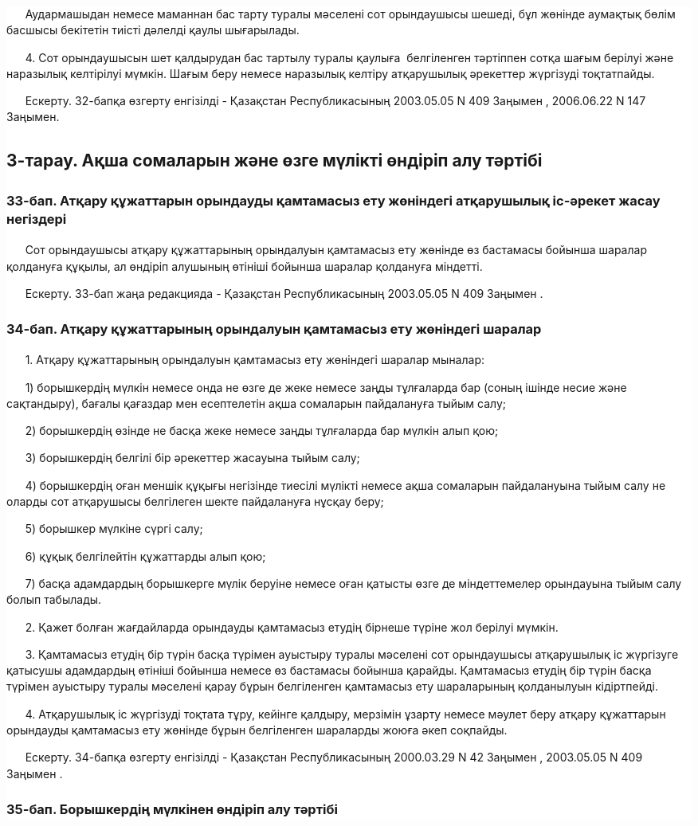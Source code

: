      Аудармашыдан немесе маманнан бас тарту туралы мәселенi сот орындаушысы шешедi, бұл жөнiнде аумақтық бөлiм басшысы бекiтетiн тиiстi дәлелдi қаулы шығарылады.

      4. Сот орындаушысын шет қалдырудан бас тартылу туралы қаулыға  белгiленген тәртiппен сотқа шағым берiлуi және наразылық келтiрiлуi мүмкiн. Шағым беру немесе наразылық келтiру атқарушылық әрекеттер жүргiзудi тоқтатпайды.

      Ескерту. 32-бапқа өзгерту енгізілді - Қазақстан Республикасының 2003.05.05 N 409 Заңымен , 2006.06.22 N 147 Заңымен.

## 3-тарау. Ақша сомаларын және өзге мүлiктi өндiрiп алу тәртiбi

### 33-бап. Атқару құжаттарын орындауды қамтамасыз ету жөнiндегi атқарушылық іс-әрекет жасау негiздерi

      Сот орындаушысы атқару құжаттарының орындалуын қамтамасыз ету жөнiнде өз бастамасы бойынша шаралар қолдануға құқылы, ал өндiрiп алушының өтiнiшi бойынша шаралар қолдануға мiндеттi.

      Ескерту. 33-бап жаңа редакцияда - Қазақстан Республикасының 2003.05.05 N 409 Заңымен .

### 34-бап. Атқару құжаттарының орындалуын қамтамасыз ету жөнiндегi шаралар

      1. Атқару құжаттарының орындалуын қамтамасыз ету жөнiндегi шаралар мыналар:

      1) борышкердiң мүлкiн немесе онда не өзге де жеке немесе заңды тұлғаларда бар (соның iшiнде несие және сақтандыру), бағалы қағаздар мен есептелетiн ақша сомаларын пайдалануға тыйым салу;

      2) борышкердiң өзiнде не басқа жеке немесе заңды тұлғаларда бар мүлкiн алып қою;

      3) борышкердiң белгiлi бiр әрекеттер жасауына тыйым салу;

      4) борышкердiң оған меншiк құқығы негiзiнде тиесiлi мүлiктi немесе ақша сомаларын пайдалануына тыйым салу не оларды сот атқарушысы белгiлеген шекте пайдалануға нұсқау беру;

      5) борышкер мүлкiне сүргi салу;

      6) құқық белгiлейтiн құжаттарды алып қою;

      7) басқа адамдардың борышкерге мүлiк беруiне немесе оған қатысты өзге де мiндеттемелер орындауына тыйым салу болып табылады.

      2. Қажет болған жағдайларда орындауды қамтамасыз етудiң бiрнеше түрiне жол берiлуi мүмкiн.

      3. Қамтамасыз етудiң бiр түрiн басқа түрiмен ауыстыру туралы мәселенi сот орындаушысы атқарушылық iс жүргiзуге қатысушы адамдардың өтiнiшi бойынша немесе өз бастамасы бойынша қарайды. Қамтамасыз етудiң бiр түрiн басқа түрiмен ауыстыру туралы мәселенi қарау бұрын белгiленген қамтамасыз ету шараларының қолданылуын кiдiртпейдi.

      4. Атқарушылық iс жүргiзудi тоқтата тұру, кейiнге қалдыру, мерзiмiн ұзарту немесе мәулет беру aтқapу құжаттарын орындауды қамтамасыз ету жөнiнде бұрын белгiленген шараларды жоюға әкеп соқпайды.

      Ескерту. 34-бапқа өзгерту енгізілді - Қазақстан Республикасының 2000.03.29 N 42 Заңымен , 2003.05.05 N 409 Заңымен .

### 35-бап. Борышкердiң мүлкiнен өндiрiп алу тәртiбi

